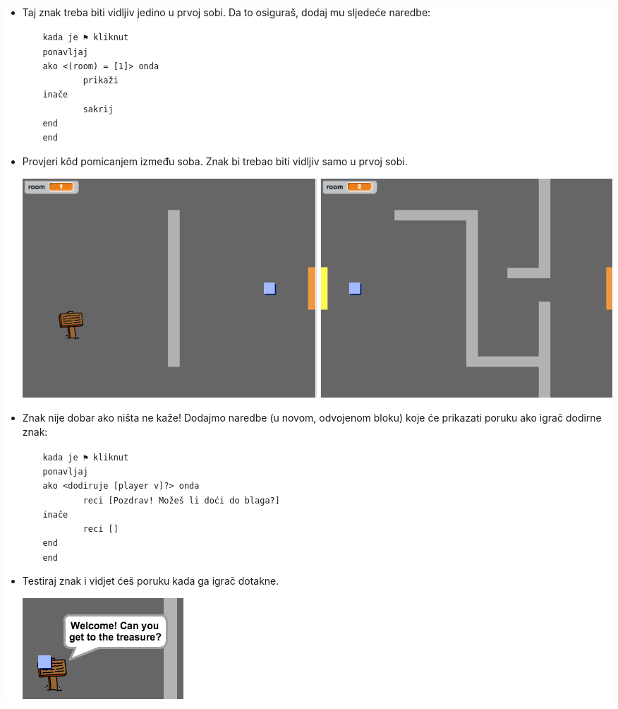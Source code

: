 + Taj znak treba biti vidljiv jedino u prvoj sobi. Da to osiguraš, dodaj mu sljedeće naredbe:

	```blocks
		kada je ⚑ kliknut
		ponavljaj
   		ako <(room) = [1]> onda
      			prikaži
   		inače
      			sakrij
   		end
		end
	```

+ Provjeri kôd pomicanjem između soba. Znak bi trebao biti vidljiv samo u prvoj sobi. 

	![screenshot](world-sign-test.png)

+ Znak nije dobar ako ništa ne kaže! Dodajmo naredbe (u novom, odvojenom bloku) koje će prikazati poruku ako igrač dodirne znak: 

	```blocks
		kada je ⚑ kliknut
		ponavljaj
   		ako <dodiruje [player v]?> onda
      			reci [Pozdrav! Možeš li doći do blaga?]
   		inače
      			reci []
   		end
		end

	```
+ Testiraj znak i vidjet ćeš poruku kada ga igrač dotakne. 

	![screenshot](world-sign-test2.png)
